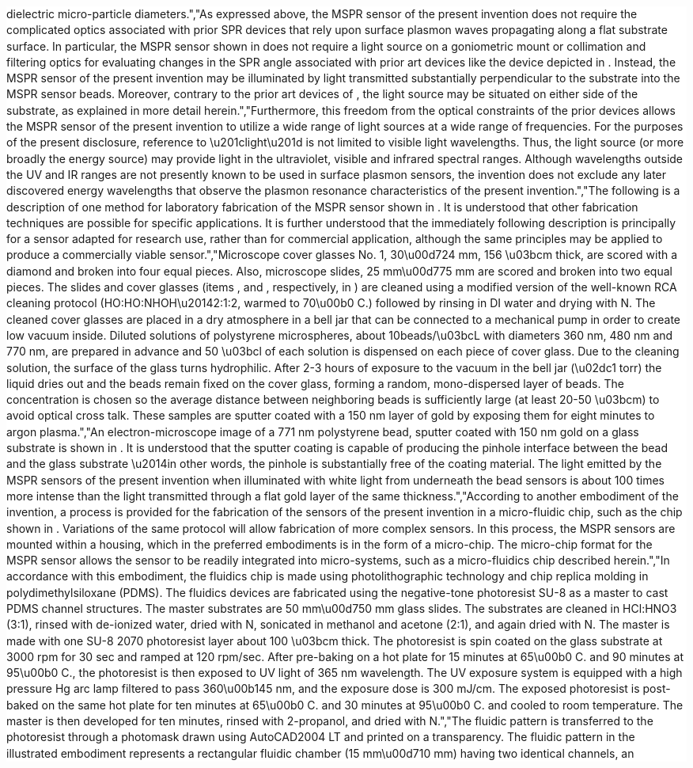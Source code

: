 dielectric micro-particle diameters.","As expressed above, the MSPR sensor of the present invention does not require the complicated optics associated with prior SPR devices that rely upon surface plasmon waves propagating along a flat substrate surface. In particular, the MSPR sensor shown in  does not require a light source on a goniometric mount or collimation and filtering optics for evaluating changes in the SPR angle associated with prior art devices like the device depicted in . Instead, the MSPR sensor of the present invention may be illuminated by light transmitted substantially perpendicular to the substrate  into the MSPR sensor beads. Moreover, contrary to the prior art devices of , the light source may be situated on either side of the substrate, as explained in more detail herein.","Furthermore, this freedom from the optical constraints of the prior devices allows the MSPR sensor of the present invention to utilize a wide range of light sources at a wide range of frequencies. For the purposes of the present disclosure, reference to \u201clight\u201d is not limited to visible light wavelengths. Thus, the light source (or more broadly the energy source) may provide light in the ultraviolet, visible and infrared spectral ranges. Although wavelengths outside the UV and IR ranges are not presently known to be used in surface plasmon sensors, the invention does not exclude any later discovered energy wavelengths that observe the plasmon resonance characteristics of the present invention.","The following is a description of one method for laboratory fabrication of the MSPR sensor shown in . It is understood that other fabrication techniques are possible for specific applications. It is further understood that the immediately following description is principally for a sensor adapted for research use, rather than for commercial application, although the same principles may be applied to produce a commercially viable sensor.","Microscope cover glasses No. 1, 30\u00d724 mm, 156 \u03bcm thick, are scored with a diamond and broken into four equal pieces. Also, microscope slides, 25 mm\u00d775 mm are scored and broken into two equal pieces. The slides and cover glasses (items ,  and , respectively, in ) are cleaned using a modified version of the well-known RCA cleaning protocol (HO:HO:NHOH\u20142:1:2, warmed to 70\u00b0 C.) followed by rinsing in DI water and drying with N. The cleaned cover glasses are placed in a dry atmosphere in a bell jar that can be connected to a mechanical pump in order to create low vacuum inside. Diluted solutions of polystyrene microspheres, about 10beads\/\u03bcL with diameters 360 nm, 480 nm and 770 nm, are prepared in advance and 50 \u03bcl of each solution is dispensed on each piece of cover glass. Due to the cleaning solution, the surface of the glass turns hydrophilic. After 2-3 hours of exposure to the vacuum in the bell jar (\u02dc1 torr) the liquid dries out and the beads remain fixed on the cover glass, forming a random, mono-dispersed layer of beads. The concentration is chosen so the average distance between neighboring beads is sufficiently large (at least 20-50 \u03bcm) to avoid optical cross talk. These samples are sputter coated with a 150 nm layer of gold by exposing them for eight minutes to argon plasma.","An electron-microscope image of a 771 nm polystyrene bead, sputter coated with 150 nm gold on a glass substrate is shown in . It is understood that the sputter coating is capable of producing the pinhole interface between the bead  and the glass substrate \u2014in other words, the pinhole is substantially free of the coating material. The light emitted by the MSPR sensors of the present invention when illuminated with white light from underneath the bead sensors is about 100 times more intense than the light transmitted through a flat gold layer of the same thickness.","According to another embodiment of the invention, a process is provided for the fabrication of the sensors of the present invention in a micro-fluidic chip, such as the chip  shown in . Variations of the same protocol will allow fabrication of more complex sensors. In this process, the MSPR sensors are mounted within a housing, which in the preferred embodiments is in the form of a micro-chip. The micro-chip format for the MSPR sensor allows the sensor to be readily integrated into micro-systems, such as a micro-fluidics chip described herein.","In accordance with this embodiment, the fluidics chip is made using photolithographic technology and chip replica molding in polydimethylsiloxane (PDMS). The fluidics devices are fabricated using the negative-tone photoresist SU-8 as a master to cast PDMS channel structures. The master substrates are 50 mm\u00d750 mm glass slides. The substrates are cleaned in HCl:HNO3 (3:1), rinsed with de-ionized water, dried with N, sonicated in methanol and acetone (2:1), and again dried with N. The master is made with one SU-8 2070 photoresist layer about 100 \u03bcm thick. The photoresist is spin coated on the glass substrate at 3000 rpm for 30 sec and ramped at 120 rpm\/sec. After pre-baking on a hot plate for 15 minutes at 65\u00b0 C. and 90 minutes at 95\u00b0 C., the photoresist is then exposed to UV light of 365 nm wavelength. The UV exposure system is equipped with a high pressure Hg arc lamp filtered to pass 360\u00b145 nm, and the exposure dose is 300 mJ\/cm. The exposed photoresist is post-baked on the same hot plate for ten minutes at 65\u00b0 C. and 30 minutes at 95\u00b0 C. and cooled to room temperature. The master is then developed for ten minutes, rinsed with 2-propanol, and dried with N.","The fluidic pattern is transferred to the photoresist through a photomask drawn using AutoCAD2004 LT and printed on a transparency. The fluidic pattern in the illustrated embodiment represents a rectangular fluidic chamber  (15 mm\u00d710 mm) having two identical channels, an